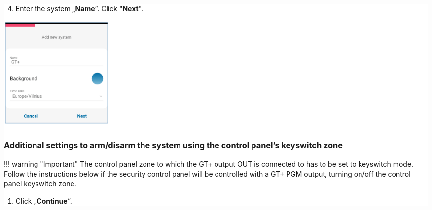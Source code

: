 4. Enter the system „**Name**”. Click "**Next**".

<img alt="" src="./image38.png" style="width:2.220472440944882in;height:2.220472440944882in" />

### Additional settings to arm/disarm the system using the control panel’s keyswitch zone 

!!! warning "Important"
    The control panel zone to which the GT+ output OUT is connected to
    has to be set to keyswitch mode.
Follow the instructions below if the security control panel will be controlled with a GT+ PGM output, turning on/off the control panel keyswitch zone.

1.  Click „**Continue**“.
